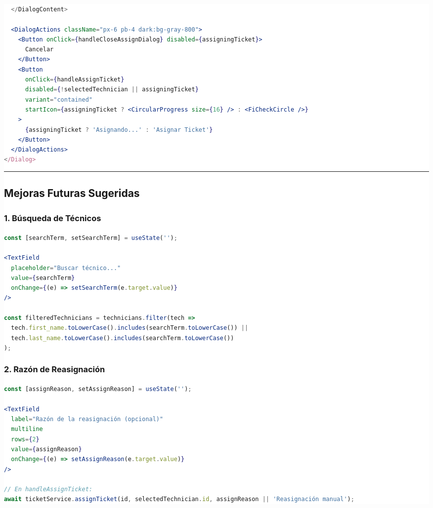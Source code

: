 ```jsx
  </DialogContent>

  <DialogActions className="px-6 pb-4 dark:bg-gray-800">
    <Button onClick={handleCloseAssignDialog} disabled={assigningTicket}>
      Cancelar
    </Button>
    <Button
      onClick={handleAssignTicket}
      disabled={!selectedTechnician || assigningTicket}
      variant="contained"
      startIcon={assigningTicket ? <CircularProgress size={16} /> : <FiCheckCircle />}
    >
      {assigningTicket ? 'Asignando...' : 'Asignar Ticket'}
    </Button>
  </DialogActions>
</Dialog>
```

---

## Mejoras Futuras Sugeridas

### 1. Búsqueda de Técnicos
```jsx
const [searchTerm, setSearchTerm] = useState('');

<TextField
  placeholder="Buscar técnico..."
  value={searchTerm}
  onChange={(e) => setSearchTerm(e.target.value)}
/>

const filteredTechnicians = technicians.filter(tech =>
  tech.first_name.toLowerCase().includes(searchTerm.toLowerCase()) ||
  tech.last_name.toLowerCase().includes(searchTerm.toLowerCase())
);
```

### 2. Razón de Reasignación
```jsx
const [assignReason, setAssignReason] = useState('');

<TextField
  label="Razón de la reasignación (opcional)"
  multiline
  rows={2}
  value={assignReason}
  onChange={(e) => setAssignReason(e.target.value)}
/>

// En handleAssignTicket:
await ticketService.assignTicket(id, selectedTechnician.id, assignReason || 'Reasignación manual');
```
